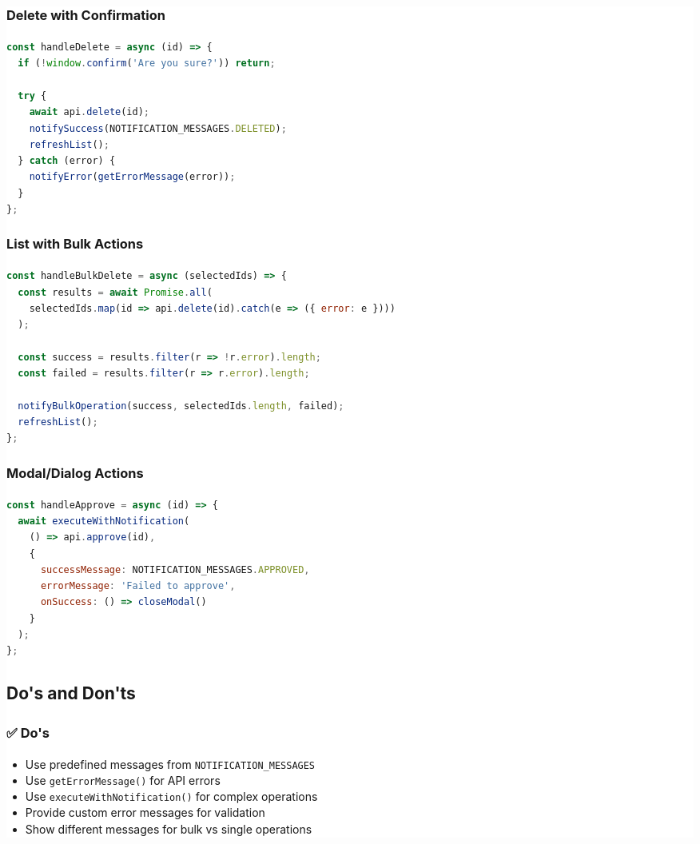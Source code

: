 ### Delete with Confirmation
```javascript
const handleDelete = async (id) => {
  if (!window.confirm('Are you sure?')) return;

  try {
    await api.delete(id);
    notifySuccess(NOTIFICATION_MESSAGES.DELETED);
    refreshList();
  } catch (error) {
    notifyError(getErrorMessage(error));
  }
};
```

### List with Bulk Actions
```javascript
const handleBulkDelete = async (selectedIds) => {
  const results = await Promise.all(
    selectedIds.map(id => api.delete(id).catch(e => ({ error: e })))
  );

  const success = results.filter(r => !r.error).length;
  const failed = results.filter(r => r.error).length;

  notifyBulkOperation(success, selectedIds.length, failed);
  refreshList();
};
```

### Modal/Dialog Actions
```javascript
const handleApprove = async (id) => {
  await executeWithNotification(
    () => api.approve(id),
    {
      successMessage: NOTIFICATION_MESSAGES.APPROVED,
      errorMessage: 'Failed to approve',
      onSuccess: () => closeModal()
    }
  );
};
```

## Do's and Don'ts

### ✅ Do's
- Use predefined messages from `NOTIFICATION_MESSAGES`
- Use `getErrorMessage()` for API errors
- Use `executeWithNotification()` for complex operations
- Provide custom error messages for validation
- Show different messages for bulk vs single operations
